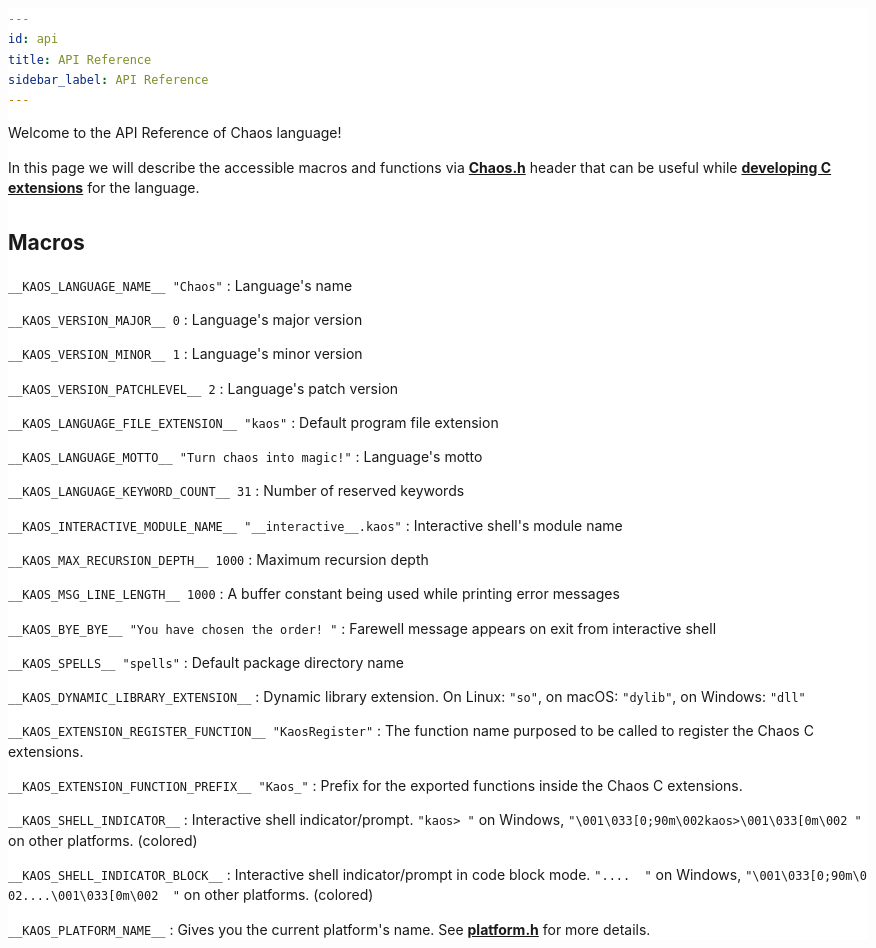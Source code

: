 ```yaml
---
id: api
title: API Reference
sidebar_label: API Reference
---
```


Welcome to the API Reference of Chaos language!

In this page we will describe the accessible macros and functions via
[**Chaos.h**](https://github.com/chaos-lang/chaos/blob/master/Chaos.h) header that can be useful while
[**developing C extensions**](16_chaos_c_extensions_development.md) for the language.

## Macros

`__KAOS_LANGUAGE_NAME__ "Chaos"` : Language's name

`__KAOS_VERSION_MAJOR__ 0` : Language's major version

`__KAOS_VERSION_MINOR__ 1` : Language's minor version

`__KAOS_VERSION_PATCHLEVEL__ 2` : Language's patch version

`__KAOS_LANGUAGE_FILE_EXTENSION__ "kaos"` : Default program file extension

`__KAOS_LANGUAGE_MOTTO__ "Turn chaos into magic!"` : Language's motto

`__KAOS_LANGUAGE_KEYWORD_COUNT__ 31` : Number of reserved keywords

`__KAOS_INTERACTIVE_MODULE_NAME__ "__interactive__.kaos"` : Interactive shell's module name

`__KAOS_MAX_RECURSION_DEPTH__ 1000` : Maximum recursion depth

`__KAOS_MSG_LINE_LENGTH__ 1000` : A buffer constant being used while printing error messages

`__KAOS_BYE_BYE__ "You have chosen the order! "` : Farewell message appears on exit from interactive shell

`__KAOS_SPELLS__ "spells"` : Default package directory name

`__KAOS_DYNAMIC_LIBRARY_EXTENSION__` : Dynamic library extension. On Linux: `"so"`, on macOS: `"dylib"`, on Windows: `"dll"`

`__KAOS_EXTENSION_REGISTER_FUNCTION__ "KaosRegister"` : The function name purposed to be called to register the Chaos C extensions.

`__KAOS_EXTENSION_FUNCTION_PREFIX__ "Kaos_"` : Prefix for the exported functions inside the Chaos C extensions.

`__KAOS_SHELL_INDICATOR__` : Interactive shell indicator/prompt. `"kaos> "` on Windows, `"\001\033[0;90m\002kaos>\001\033[0m\002 "` on other platforms. (colored)

`__KAOS_SHELL_INDICATOR_BLOCK__` : Interactive shell indicator/prompt in code block mode. `"....  "` on Windows, `"\001\033[0;90m\002....\001\033[0m\002  "` on other platforms. (colored)

`__KAOS_PLATFORM_NAME__` : Gives you the current platform's name. See [**platform.h**](https://github.com/chaos-lang/chaos/blob/master/utilities/platform.h) for more details.
